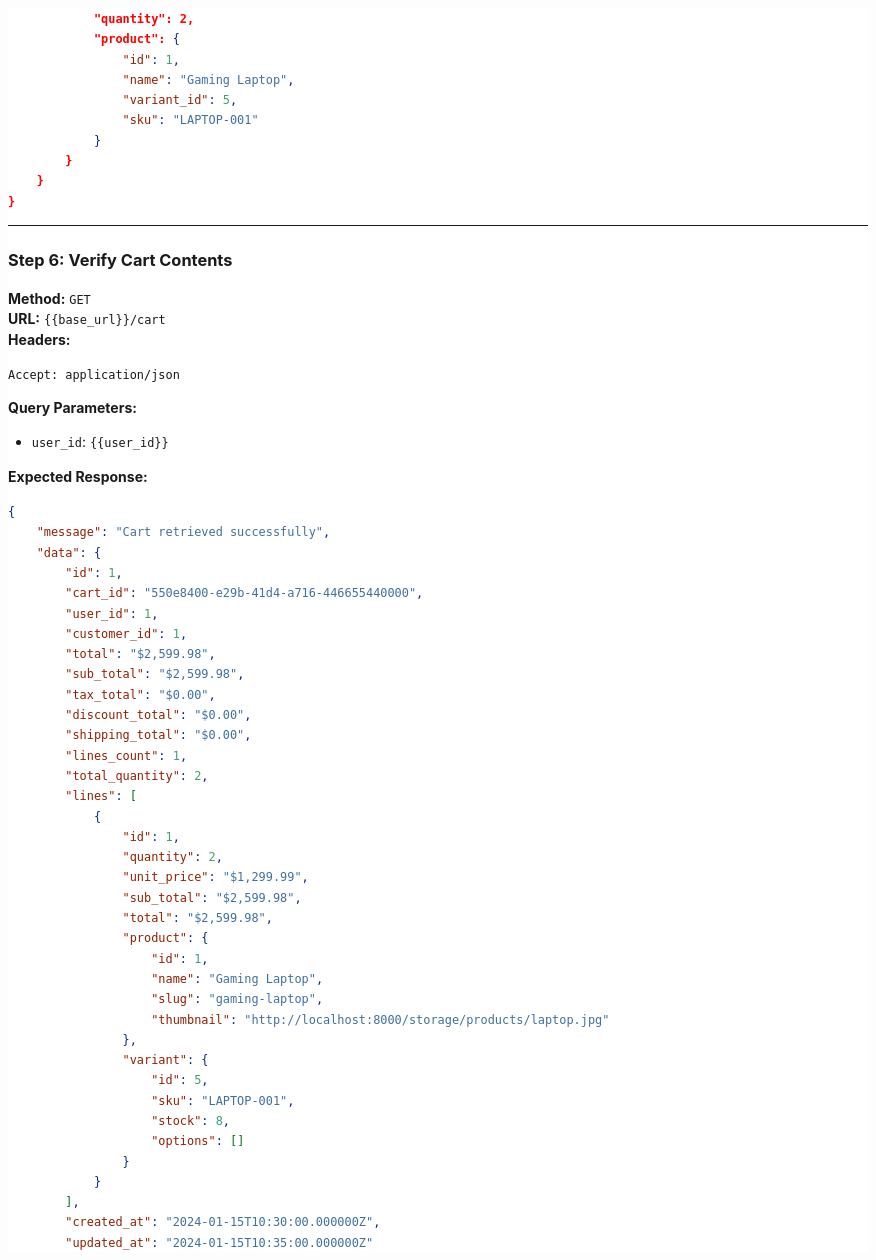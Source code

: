 ```json
            "quantity": 2,
            "product": {
                "id": 1,
                "name": "Gaming Laptop",
                "variant_id": 5,
                "sku": "LAPTOP-001"
            }
        }
    }
}
```

---

### Step 6: Verify Cart Contents

**Method:** `GET`  
**URL:** `{{base_url}}/cart`  
**Headers:**
```
Accept: application/json
```

**Query Parameters:**
- `user_id`: `{{user_id}}`

**Expected Response:**
```json
{
    "message": "Cart retrieved successfully",
    "data": {
        "id": 1,
        "cart_id": "550e8400-e29b-41d4-a716-446655440000",
        "user_id": 1,
        "customer_id": 1,
        "total": "$2,599.98",
        "sub_total": "$2,599.98",
        "tax_total": "$0.00",
        "discount_total": "$0.00",
        "shipping_total": "$0.00",
        "lines_count": 1,
        "total_quantity": 2,
        "lines": [
            {
                "id": 1,
                "quantity": 2,
                "unit_price": "$1,299.99",
                "sub_total": "$2,599.98",
                "total": "$2,599.98",
                "product": {
                    "id": 1,
                    "name": "Gaming Laptop",
                    "slug": "gaming-laptop",
                    "thumbnail": "http://localhost:8000/storage/products/laptop.jpg"
                },
                "variant": {
                    "id": 5,
                    "sku": "LAPTOP-001",
                    "stock": 8,
                    "options": []
                }
            }
        ],
        "created_at": "2024-01-15T10:30:00.000000Z",
        "updated_at": "2024-01-15T10:35:00.000000Z"
```